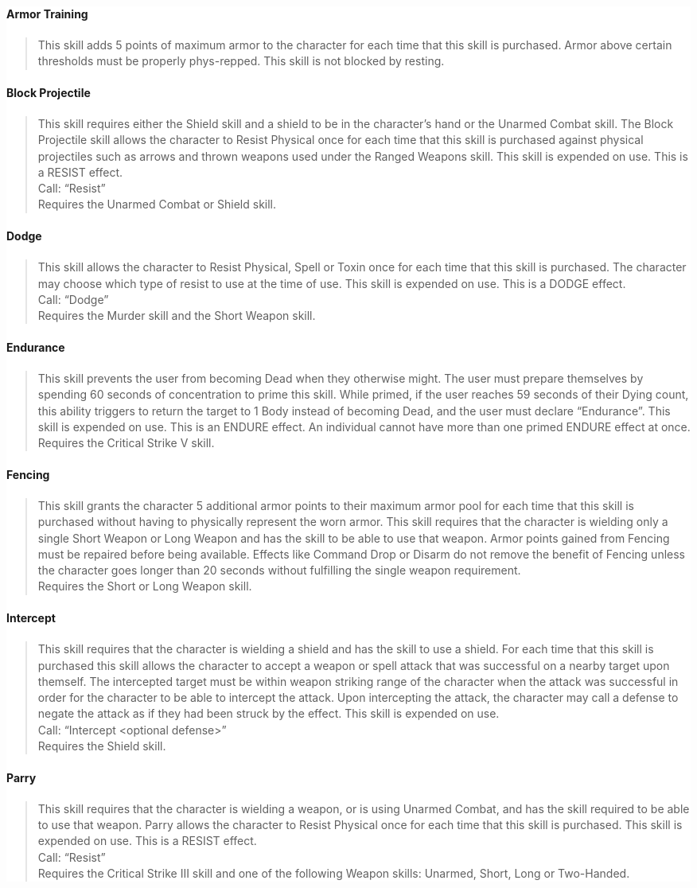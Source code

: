 #### Armor Training

>This skill adds 5 points of maximum armor to the character for each time that this skill is purchased. Armor above certain thresholds must be properly phys-repped. This skill is not blocked by resting.

#### Block Projectile

>This skill requires either the Shield skill and a shield to be in the character’s hand or the Unarmed Combat skill. The Block Projectile skill allows the character to Resist Physical once for each time that this skill is purchased against physical projectiles such as arrows and thrown weapons used under the Ranged Weapons skill. This skill is expended on use.  This is a RESIST effect. <br/>Call: “Resist”<br/>Requires the Unarmed Combat or Shield skill.

#### Dodge

>This skill allows the character to Resist Physical, Spell or Toxin once for each time that this skill is purchased. The character may choose which type of resist to use at the time of use. This skill is expended on use.  This is a DODGE effect.<br/>Call: “Dodge”<br/>Requires the Murder skill and the Short Weapon skill.

#### Endurance

>This skill prevents the user from becoming Dead when they otherwise might. The user must prepare themselves by spending 60 seconds of concentration to prime this skill. While primed, if the user reaches 59 seconds of their Dying count, this ability triggers to return the target to 1 Body instead of becoming Dead, and the user must declare “Endurance”. This skill is expended on use.  This is an ENDURE effect. An individual cannot have more than one primed ENDURE effect at once.<br/>Requires the Critical Strike V skill.

#### Fencing

>This skill grants the character 5 additional armor points to their maximum armor pool for each time that this skill is purchased without having to physically represent the worn armor. This skill requires that the character is wielding only a single Short Weapon or Long Weapon and has the skill to be able to use that weapon. Armor points gained from Fencing must be repaired before being available. Effects like Command Drop or Disarm do not remove the benefit of Fencing unless the character goes longer than 20 seconds without fulfilling the single weapon requirement.<br/>Requires the Short or Long Weapon skill. 

#### Intercept

>This skill requires that the character is wielding a shield and has the skill to use a shield. For each time that this skill is purchased this skill allows the character to accept a weapon or spell attack that was successful on a nearby target upon themself. The intercepted target must be within weapon striking range of the character when the attack was successful in order for the character to be able to intercept the attack. Upon intercepting the attack, the character may call a defense to negate the attack as if they had been struck by the effect. This skill is expended on use.<br/>Call: “Intercept &lt;optional defense>”<br/>Requires the Shield skill.

#### Parry

>This skill requires that the character is wielding a weapon, or is using Unarmed Combat, and has the skill required to be able to use that weapon. Parry allows the character to Resist Physical once for each time that this skill is purchased. This skill is expended on use.  This is a RESIST effect. <br/>Call: “Resist”<br/>Requires the Critical Strike III skill and one of the following Weapon skills: Unarmed, Short, Long or Two-Handed.
